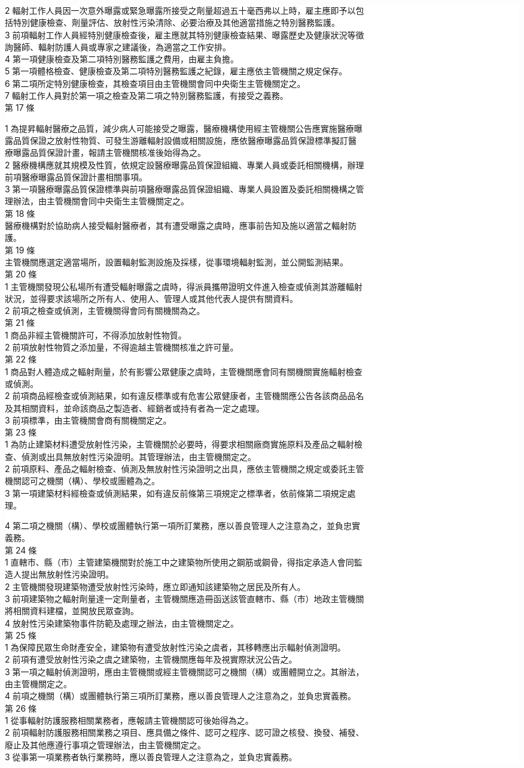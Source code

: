 2 輻射工作人員因一次意外曝露或緊急曝露所接受之劑量超過五十毫西弗以上時，雇主應即予以包  
括特別健康檢查、劑量評估、放射性污染清除、必要治療及其他適當措施之特別醫務監護。  
3 前項輻射工作人員經特別健康檢查後，雇主應就其特別健康檢查結果、曝露歷史及健康狀況等徵  
詢醫師、輻射防護人員或專家之建議後，為適當之工作安排。  
4 第一項健康檢查及第二項特別醫務監護之費用，由雇主負擔。  
5 第一項體格檢查、健康檢查及第二項特別醫務監護之紀錄，雇主應依主管機關之規定保存。  
6 第二項所定特別健康檢查，其檢查項目由主管機關會同中央衛生主管機關定之。  
7 輻射工作人員對於第一項之檢查及第二項之特別醫務監護，有接受之義務。  
第 17 條  


1 為提昇輻射醫療之品質，減少病人可能接受之曝露，醫療機構使用經主管機關公告應實施醫療曝  
露品質保證之放射性物質、可發生游離輻射設備或相關設施，應依醫療曝露品質保證標準擬訂醫  
療曝露品質保證計畫，報請主管機關核准後始得為之。  
2 醫療機構應就其規模及性質，依規定設醫療曝露品質保證組織、專業人員或委託相關機構，辦理  
前項醫療曝露品質保證計畫相關事項。  
3 第一項醫療曝露品質保證標準與前項醫療曝露品質保證組織、專業人員設置及委託相關機構之管  
理辦法，由主管機關會同中央衛生主管機關定之。  
第 18 條  
醫療機構對於協助病人接受輻射醫療者，其有遭受曝露之虞時，應事前告知及施以適當之輻射防  
護。  
第 19 條  
主管機關應選定適當場所，設置輻射監測設施及採樣，從事環境輻射監測，並公開監測結果。  
第 20 條  
1 主管機關發現公私場所有遭受輻射曝露之虞時，得派員攜帶證明文件進入檢查或偵測其游離輻射  
狀況，並得要求該場所之所有人、使用人、管理人或其他代表人提供有關資料。  
2 前項之檢查或偵測，主管機關得會同有關機關為之。  
第 21 條  
1 商品非經主管機關許可，不得添加放射性物質。  
2 前項放射性物質之添加量，不得逾越主管機關核准之許可量。  
第 22 條  
1 商品對人體造成之輻射劑量，於有影響公眾健康之虞時，主管機關應會同有關機關實施輻射檢查  
或偵測。  
2 前項商品經檢查或偵測結果，如有違反標準或有危害公眾健康者，主管機關應公告各該商品品名  
及其相關資料，並命該商品之製造者、經銷者或持有者為一定之處理。  
3 前項標準，由主管機關會商有關機關定之。  
第 23 條  
1 為防止建築材料遭受放射性污染，主管機關於必要時，得要求相關廠商實施原料及產品之輻射檢  
查、偵測或出具無放射性污染證明。其管理辦法，由主管機關定之。  
2 前項原料、產品之輻射檢查、偵測及無放射性污染證明之出具，應依主管機關之規定或委託主管  
機關認可之機關（構）、學校或團體為之。  
3 第一項建築材料經檢查或偵測結果，如有違反前條第三項規定之標準者，依前條第二項規定處  
理。  


4 第二項之機關（構）、學校或團體執行第一項所訂業務，應以善良管理人之注意為之，並負忠實  
義務。  
第 24 條  
1 直轄市、縣（市）主管建築機關對於施工中之建築物所使用之鋼筋或鋼骨，得指定承造人會同監  
造人提出無放射性污染證明。  
2 主管機關發現建築物遭受放射性污染時，應立即通知該建築物之居民及所有人。  
3 前項建築物之輻射劑量達一定劑量者，主管機關應造冊函送該管直轄市、縣（市）地政主管機關  
將相關資料建檔，並開放民眾查詢。  
4 放射性污染建築物事件防範及處理之辦法，由主管機關定之。  
第 25 條  
1 為保障民眾生命財產安全，建築物有遭受放射性污染之虞者，其移轉應出示輻射偵測證明。  
2 前項有遭受放射性污染之虞之建築物，主管機關應每年及視實際狀況公告之。  
3 第一項之輻射偵測證明，應由主管機關或經主管機關認可之機關（構）或團體開立之。其辦法，  
由主管機關定之。  
4 前項之機關（構）或團體執行第三項所訂業務，應以善良管理人之注意為之，並負忠實義務。  
第 26 條  
1 從事輻射防護服務相關業務者，應報請主管機關認可後始得為之。  
2 前項輻射防護服務相關業務之項目、應具備之條件、認可之程序、認可證之核發、換發、補發、  
廢止及其他應遵行事項之管理辦法，由主管機關定之。  
3 從事第一項業務者執行業務時，應以善良管理人之注意為之，並負忠實義務。  